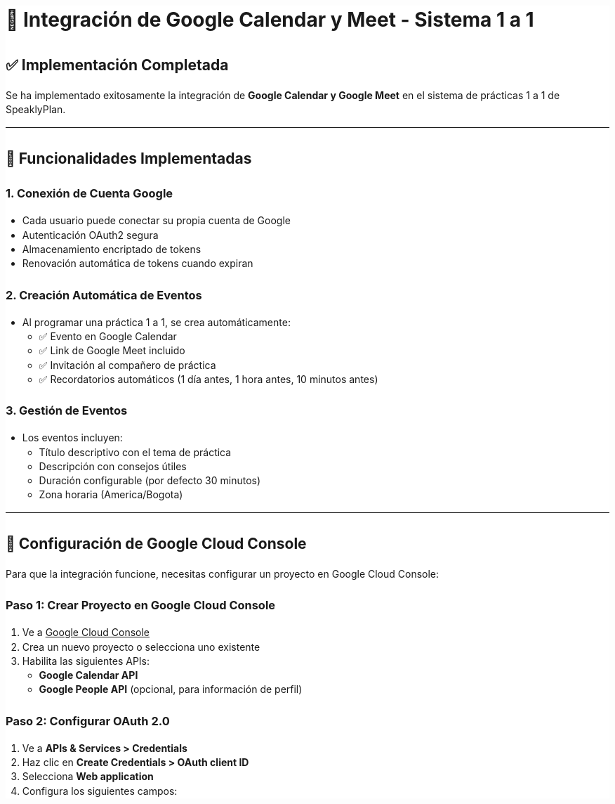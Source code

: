 
# 📅 Integración de Google Calendar y Meet - Sistema 1 a 1

## ✅ Implementación Completada

Se ha implementado exitosamente la integración de **Google Calendar y Google Meet** en el sistema de prácticas 1 a 1 de SpeaklyPlan.

---

## 🎯 Funcionalidades Implementadas

### 1. **Conexión de Cuenta Google**
- Cada usuario puede conectar su propia cuenta de Google
- Autenticación OAuth2 segura
- Almacenamiento encriptado de tokens
- Renovación automática de tokens cuando expiran

### 2. **Creación Automática de Eventos**
- Al programar una práctica 1 a 1, se crea automáticamente:
  - ✅ Evento en Google Calendar
  - ✅ Link de Google Meet incluido
  - ✅ Invitación al compañero de práctica
  - ✅ Recordatorios automáticos (1 día antes, 1 hora antes, 10 minutos antes)

### 3. **Gestión de Eventos**
- Los eventos incluyen:
  - Título descriptivo con el tema de práctica
  - Descripción con consejos útiles
  - Duración configurable (por defecto 30 minutos)
  - Zona horaria (America/Bogota)

---

## 🔧 Configuración de Google Cloud Console

Para que la integración funcione, necesitas configurar un proyecto en Google Cloud Console:

### Paso 1: Crear Proyecto en Google Cloud Console

1. Ve a [Google Cloud Console](https://console.cloud.google.com/)
2. Crea un nuevo proyecto o selecciona uno existente
3. Habilita las siguientes APIs:
   - **Google Calendar API**
   - **Google People API** (opcional, para información de perfil)

### Paso 2: Configurar OAuth 2.0

1. Ve a **APIs & Services > Credentials**
2. Haz clic en **Create Credentials > OAuth client ID**
3. Selecciona **Web application**
4. Configura los siguientes campos:
